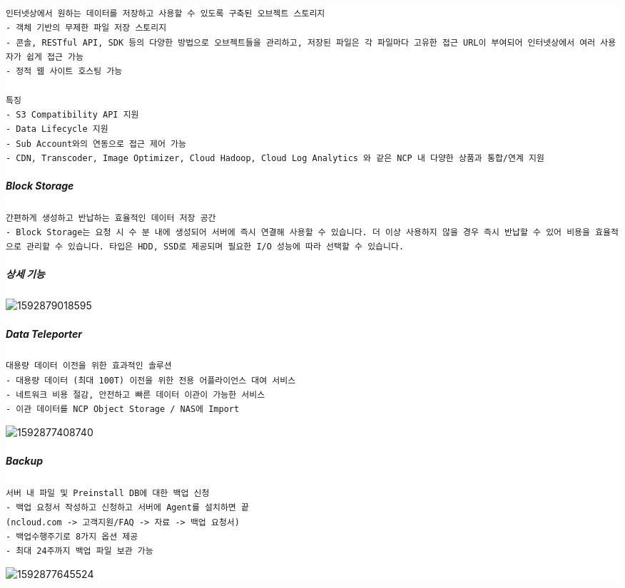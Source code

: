 ```
인터넷상에서 원하는 데이터를 저장하고 사용할 수 있도록 구축된 오브젝트 스토리지
- 객체 기반의 무제한 파일 저장 스토리지
- 콘솔, RESTful API, SDK 등의 다양한 방법으로 오브젝트들을 관리하고, 저장된 파일은 각 파일마다 고유한 접근 URL이 부여되어 인터넷상에서 여러 사용자가 쉽게 접근 가능
- 정적 웹 사이트 호스팅 가능

특징
- S3 Compatibility API 지원
- Data Lifecycle 지원
- Sub Account와의 연동으로 접근 제어 가능
- CDN, Transcoder, Image Optimizer, Cloud Hadoop, Cloud Log Analytics 와 같은 NCP 내 다양한 상품과 통합/연계 지원
```



##### Block Storage

```
간편하게 생성하고 반납하는 효율적인 데이터 저장 공간
- Block Storage는 요청 시 수 분 내에 생성되어 서버에 즉시 연결해 사용할 수 있습니다. 더 이상 사용하지 않을 경우 즉시 반납할 수 있어 비용을 효율적으로 관리할 수 있습니다. 타입은 HDD, SSD로 제공되며 필요한 I/O 성능에 따라 선택할 수 있습니다.
```

##### 상세 기능

![1592879018595](C:\Users\minsoo\AppData\Roaming\Typora\typora-user-images\1592879018595.png)





##### Data Teleporter

```
대용량 데이터 이전을 위한 효과적인 솔루션
- 대용량 데이터 (최대 100T) 이전을 위한 전용 어플라이언스 대여 서비스
- 네트워크 비용 절감, 안전하고 빠른 데이터 이관이 가능한 서비스
- 이관 데이터를 NCP Object Storage / NAS에 Import
```



![1592877408740](C:\Users\minsoo\AppData\Roaming\Typora\typora-user-images\1592877408740.png)



##### Backup

```
서버 내 파일 및 Preinstall DB에 대한 백업 신청
- 백업 요청서 작성하고 신청하고 서버에 Agent를 설치하면 끝
(ncloud.com -> 고객지원/FAQ -> 자료 -> 백업 요청서)
- 백업수행주기로 8가지 옵션 제공
- 최대 24주까지 백업 파일 보관 가능
```



![1592877645524](C:\Users\minsoo\AppData\Roaming\Typora\typora-user-images\1592877645524.png)
